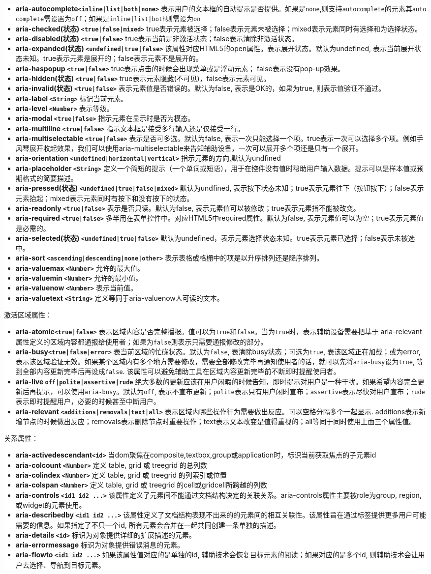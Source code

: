 - **aria-autocomplete`<inline|list|both|none>`** <i id="aria-autocomplete"></i> 表示用户的文本框的自动提示是否提供。如果是`none`,则支持`autocomplete`的元素其`autocomplete`需设置为`off`；如果是`inline|list|both`则需设为`on`
- **aria-checked(状态) `<true|false|mixed>`** <i id="aria-checked"></i> true表示元素被选择；false表示元素未被选择；mixed表示元素同时有选择和为选择状态。
- **aria-disabled(状态) `<true|false>`** <i id="aria-disabled"></i> true表示当前是非激活状态；false表示清除非激活状态。
- **aria-expanded(状态) `<undefined|true|false>`** <i id="aria-expanded"></i> 该属性对应HTML5的open属性。表示展开状态。默认为undefined, 表示当前展开状态未知。true表示元素是展开的；false表示元素不是展开的。
- **aria-haspopup `<true|false>`** <i id="aria-haspopup"></i> true表示点击的时候会出现菜单或是浮动元素； false表示没有pop-up效果。
- **aria-hidden(状态) `<true|false>`** <i id="aria-hidden"></i> true表示元素隐藏(不可见)，false表示元素可见。
- **aria-invalid(状态) `<true|false>`** <i id="aria-invalid"></i> 表示元素值是否错误的。默认为false, 表示是OK的，如果为true, 则表示值验证不通过。
- **aria-label `<String>`** <i id="aria-label"></i> 标记当前元素。
- **aria-level `<Number>`** <i id="aria-level"></i> 表示等级。
- **aria-modal `<true|false>`** <i id="aria-modal"></i> 指示元素在显示时是否为模态。
- **aria-multiline `<true|false>`** <i id="aria-multiline"></i> 指示文本框是接受多行输入还是仅接受一行。
- **aria-multiselectable `<true|false>`** <i id="aria-multiselectable"></i> 表示是否可多选。默认为false, 表示一次只能选择一个项。true表示一次可以选择多个项。例如手风琴展开收起效果，我们可以使用aria-multiselectable来告知辅助设备，一次可以展开多个项还是只有一个展开。
- **aria-orientation `<undefined|horizontal|vertical>`** <i id="aria-orientation"></i> 指示元素的方向,默认为undfined
- **aria-placeholder `<String>`** <i id="aria-placeholder"></i> 定义一个简短的提示（一个单词或短语），用于在控件没有值时帮助用户输入数据。提示可以是样本值或预期格式的简要描述。
- **aria-pressed(状态) `<undefined|true|false|mixed>`** <i id="aria-pressed"></i> 默认为undfined, 表示按下状态未知；true表示元素往下（按钮按下）；false表示元素抬起；mixed表示元素同时有按下和没有按下的状态。
- **aria-readonly `<true|false>`** <i id="aria-readonly"></i> 表示是否只读。默认为false, 表示元素值可以被修改；true表示元素指不能被改变。
- **aria-required `<true|false>`** <i id="aria-required"></i> 多半用在表单控件中。对应HTML5中required属性。默认为false, 表示元素值可以为空；true表示元素值是必需的。
- **aria-selected(状态) `<undefined|true|false>`** <i id="aria-selected"></i> 默认为undefined，表示元素选择状态未知。true表示元素已选择；false表示未被选中。
- **aria-sort `<ascending|descending|none|other>`** <i id="aria-sort"></i> 表示表格或格栅中的项是以升序排列还是降序排列。
- **aria-valuemax `<Number>`** <i id="aria-valuemax"></i> 允许的最大值。
- **aria-valuemin `<Number>`** <i id="aria-valuemin"></i> 允许的最小值。
- **aria-valuenow `<Number>`** <i id="aria-valuenow"></i> 表示当前值。
- **aria-valuetext `<String>`** <i id="aria-valuetext"></i> 定义等同于aria-valuenow人可读的文本。

激活区域属性：

- **aria-atomic`<true|false>`** <i id="aria-atomic"></i> 表示区域内容是否完整播报。值可以为`true`和`false`。当为`true`时，表示辅助设备需要把基于 aria-relevant 属性定义的区域内容都通报给使用者；如果为`false`则表示只需要通报修改的部分。
- **aria-busy`<true|false|error>`** <i id="aria-busy"></i> 表当前区域的忙碌状态。默认为`false`, 表清除busy状态；可选为`true`, 表该区域正在加载；或为error, 表示该区域验证无效。如果某个区域内有多个地方需要修改，需要全部修改完毕再通知使用者的话，就可以先将`aria-busy`设为`true`, 等到全部内容更新完毕后再设成`false`. 该属性可以避免辅助工具在区域内容更新完毕前不断即时提醒使用者。
- **aria-live `off|polite|assertive|rude`** <i id="aria-live"></i> 绝大多数的更新应该在用户闲暇的时候告知，即时提示对用户是一种干扰。如果希望内容完全更新后再提示，可以使用`aria-busy`。默认为`off`, 表示不宣布更新；`polite`表示只有用户闲时宣布；`assertive`表示尽快对用户宣布；`rude`表示即时提醒用户，必要的时候甚至中断用户。
- **aria-relevant `<additions|removals|text|all>`** <i id="aria-relevant"></i> 表示区域内哪些操作行为需要做出反应。可以空格分隔多个一起显示. additions表示新增节点的时候做出反应；removals表示删除节点时重要操作；text表示文本改变是值得重视的；all等同于同时使用上面三个属性值。

关系属性：

- **aria-activedescendant`<id>`** <i id="aria-activedescendant"></i> 当dom聚焦在composite,textbox,group或application时，标识当前获取焦点的子元素id
- **aria-colcount `<Number>`** <i id="aria-colcount"></i> 定义 table, grid 或 treegrid 的总列数
- **aria-colindex `<Number>`** <i id="aria-colindex"></i> 定义 table, grid 或 treegrid 的列索引或位置
- **aria-colspan `<Number>`** <i id="aria-colspan"></i> 定义 table, grid 或 treegrid 的cell或gridcell所跨越的列数
- **aria-controls `<id1 id2 ...>`** <i id="aria-controls"></i> 该属性定义了元素间不能通过文档结构决定的关联关系。aria-controls属性主要被role为group, region, 或widget的元素使用。
- **aria-describedby `<id1 id2 ...>`** <i id="aria-describedby"></i> 该属性定义了文档结构表现不出来的的元素间的相互关联性。该属性旨在通过标签提供更多用户可能需要的信息。如果指定了不只一个id, 所有元素会合并在一起共同创建一条单独的描述。
- **aria-details `<id>`** <i id="aria-details"></i> 标识为对象提供详细的扩展描述的元素。
- **aria-errormessage** <i id="aria-errormessage"></i> 标识为对象提供错误消息的元素。
- **aria-flowto `<id1 id2 ...>`** <i id="aria-flowto"></i> 如果该属性值对应的是单独的id, 辅助技术会恢复目标元素的阅读；如果对应的是多个id, 则辅助技术会让用户去选择、导航到目标元素。
